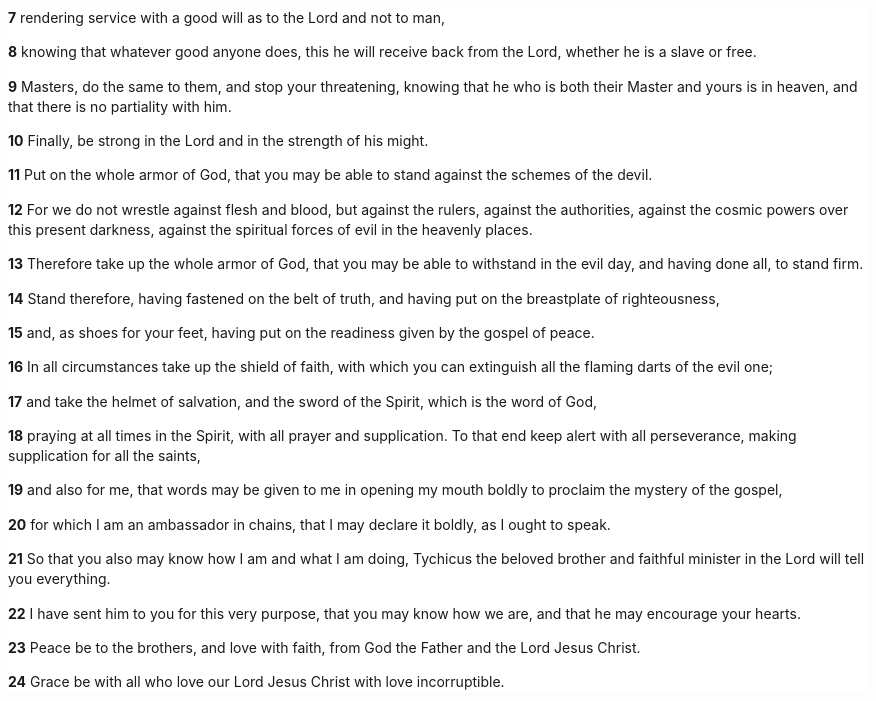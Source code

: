 **7** rendering service with a good will as to the Lord and not to man,

**8** knowing that whatever good anyone does, this he will receive back from the Lord, whether he is a slave or free.

**9** Masters, do the same to them, and stop your threatening, knowing that he who is both their Master and yours is in heaven, and that there is no partiality with him.

**10** Finally, be strong in the Lord and in the strength of his might.

**11** Put on the whole armor of God, that you may be able to stand against the schemes of the devil.

**12** For we do not wrestle against flesh and blood, but against the rulers, against the authorities, against the cosmic powers over this present darkness, against the spiritual forces of evil in the heavenly places.

**13** Therefore take up the whole armor of God, that you may be able to withstand in the evil day, and having done all, to stand firm.

**14** Stand therefore, having fastened on the belt of truth, and having put on the breastplate of righteousness,

**15** and, as shoes for your feet, having put on the readiness given by the gospel of peace.

**16** In all circumstances take up the shield of faith, with which you can extinguish all the flaming darts of the evil one;

**17** and take the helmet of salvation, and the sword of the Spirit, which is the word of God,

**18** praying at all times in the Spirit, with all prayer and supplication. To that end keep alert with all perseverance, making supplication for all the saints,

**19** and also for me, that words may be given to me in opening my mouth boldly to proclaim the mystery of the gospel,

**20** for which I am an ambassador in chains, that I may declare it boldly, as I ought to speak.

**21** So that you also may know how I am and what I am doing, Tychicus the beloved brother and faithful minister in the Lord will tell you everything.

**22** I have sent him to you for this very purpose, that you may know how we are, and that he may encourage your hearts.

**23** Peace be to the brothers, and love with faith, from God the Father and the Lord Jesus Christ.

**24** Grace be with all who love our Lord Jesus Christ with love incorruptible.

